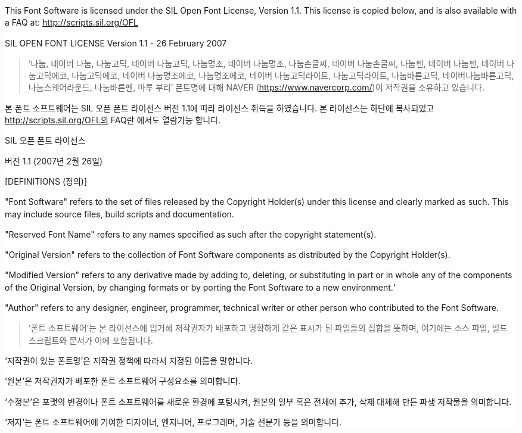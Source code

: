 

This Font Software is licensed under the SIL Open Font License, Version 1.1.
This license is copied below, and is also available with a FAQ at: http://scripts.sil.org/OFL



SIL OPEN FONT LICENSE
Version 1.1 - 26 February 2007 

 

> ‘나눔, 네이버 나눔, 나눔고딕, 네이버 나눔고딕, 나눔명조, 네이버 나눔명조, 나눔손글씨, 네이버 나눔손글씨, 나눔펜, 네이버 나눔펜, 네이버 나눔고딕에코, 나눔고딕에코, 네이버 나눔명조에코, 나눔명조에코, 네이버 나눔고딕라이트, 나눔고딕라이트, 나눔바른고딕, 네이버나눔바른고딕, 나눔스퀘어라운드, 나눔바른펜, 마루 부리’ 폰트명에 대해 NAVER (https://www.navercorp.com/)이 저작권을 소유하고 있습니다.



본 폰트 소프트웨어는 SIL 오픈 폰트 라이선스 버전 1.1에 따라 라이선스 취득을 하였습니다.
본 라이선스는 하단에 복사되었고 http://scripts.sil.org/OFL의 FAQ란 에서도 열람가능 합니다. 

 

SIL 오픈 폰트 라이선스

버전 1.1 (2007년 2월 26일)    





[DEFINITIONS (정의)]

"Font Software" refers to the set of files released by the Copyright Holder(s) under this license and clearly marked as such. This may include source files, build scripts and documentation.  

 

"Reserved Font Name" refers to any names specified as such after the copyright statement(s).  

"Original Version" refers to the collection of Font Software components as distributed by the Copyright Holder(s).  

 

"Modified Version" refers to any derivative made by adding to, deleting, or substituting in part or in whole any of the components of the Original Version, by changing formats or by porting the Font Software to a new environment.‘  

 

"Author" refers to any designer, engineer, programmer, technical writer or other person who contributed to the Font Software.  

 

>  ‘폰트 소프트웨어’는 본 라이선스에 입거해 저작권자가 배포하고 명확하게 같은 표시가 된 파일들의 집합을 뜻하며, 여기에는 소스 파일, 빌드 스크립트와 문서가 이에 포함됩니다. 

‘저작권이 있는 폰트명’은 저작권 정책에 따라서 지정된 이름을 말합니다. 

‘원본’은 저작권자가 배포한 폰트 소프트웨어 구성요소를 의미합니다. 

‘수정본’은 포맷의 변경이나 폰트 소프트웨어를 새로운 환경에 포팅시켜, 원본의 일부 혹은 전체에 추가, 삭제 대체해 만든 파생 저작물을 의미합니다.

‘저자’는 폰트 소프트웨어에 기여한 디자이너, 엔지니어, 프로그래머, 기술 전문가 등을 의미합니다.



